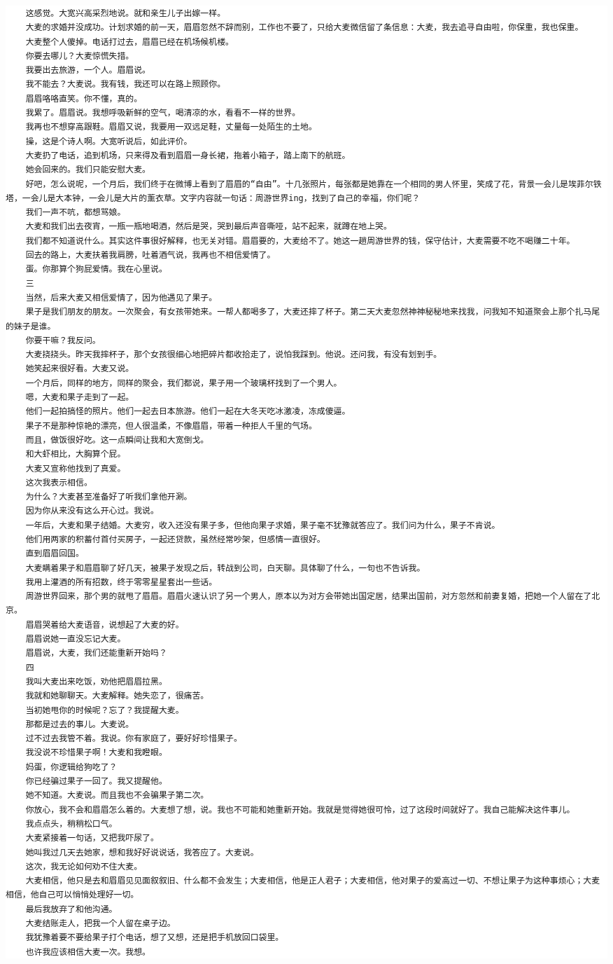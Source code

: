         这感觉。大宽兴高采烈地说。就和亲生儿子出嫁一样。
        大麦的求婚并没成功。计划求婚的前一天，眉眉忽然不辞而别，工作也不要了，只给大麦微信留了条信息：大麦，我去追寻自由啦，你保重，我也保重。
        大麦整个人傻掉。电话打过去，眉眉已经在机场候机楼。
        你要去哪儿？大麦惊慌失措。
        我要出去旅游，一个人。眉眉说。
        我不能去？大麦说。我有钱，我还可以在路上照顾你。
        眉眉咯咯直笑。你不懂，真的。
        我累了。眉眉说。我想呼吸新鲜的空气，喝清凉的水，看看不一样的世界。
        我再也不想穿高跟鞋。眉眉又说，我要用一双远足鞋，丈量每一处陌生的土地。
        操，这是个诗人啊。大宽听说后，如此评价。
        大麦扔了电话，追到机场，只来得及看到眉眉一身长裙，拖着小箱子，踏上南下的航班。
        她会回来的。我们只能安慰大麦。
        好吧，怎么说呢，一个月后，我们终于在微博上看到了眉眉的“自由”。十几张照片，每张都是她靠在一个相同的男人怀里，笑成了花，背景一会儿是埃菲尔铁塔，一会儿是大本钟，一会儿是大片的薰衣草。文字内容就一句话：周游世界ing，找到了自己的幸福，你们呢？
        我们一声不吭，都想骂娘。
        大麦和我们出去夜宵，一瓶一瓶地喝酒，然后是哭，哭到最后声音嘶哑，站不起来，就蹲在地上哭。
        我们都不知道说什么。其实这件事很好解释，也无关对错。眉眉要的，大麦给不了。她这一趟周游世界的钱，保守估计，大麦需要不吃不喝赚二十年。
        回去的路上，大麦扶着我肩膀，吐着酒气说，我再也不相信爱情了。
        蛋。你那算个狗屁爱情。我在心里说。
        三
        当然，后来大麦又相信爱情了，因为他遇见了果子。
        果子是我们朋友的朋友。一次聚会，有女孩带她来。一帮人都喝多了，大麦还摔了杯子。第二天大麦忽然神神秘秘地来找我，问我知不知道聚会上那个扎马尾的妹子是谁。
        你要干嘛？我反问。
        大麦挠挠头。昨天我摔杯子，那个女孩很细心地把碎片都收拾走了，说怕我踩到。他说。还问我，有没有划到手。
        她笑起来很好看。大麦又说。
        一个月后，同样的地方，同样的聚会，我们都说，果子用一个玻璃杯找到了一个男人。
        嗯，大麦和果子走到了一起。
        他们一起拍搞怪的照片。他们一起去日本旅游。他们一起在大冬天吃冰激凌，冻成傻逼。
        果子不是那种惊艳的漂亮，但人很温柔，不像眉眉，带着一种拒人千里的气场。
        而且，做饭很好吃。这一点瞬间让我和大宽倒戈。
        和大虾相比，大胸算个屁。
        大麦又宣称他找到了真爱。
        这次我表示相信。
        为什么？大麦甚至准备好了听我们拿他开涮。
        因为你从来没有这么开心过。我说。
        一年后，大麦和果子结婚。大麦穷，收入还没有果子多，但他向果子求婚，果子毫不犹豫就答应了。我们问为什么，果子不肯说。
        他们用两家的积蓄付首付买房子，一起还贷款，虽然经常吵架，但感情一直很好。
        直到眉眉回国。
        大麦瞒着果子和眉眉聊了好几天，被果子发现之后，转战到公司，白天聊。具体聊了什么，一句也不告诉我。
        我用上灌酒的所有招数，终于零零星星套出一些话。
        周游世界回来，那个男的就甩了眉眉。眉眉火速认识了另一个男人，原本以为对方会带她出国定居，结果出国前，对方忽然和前妻复婚，把她一个人留在了北京。
        眉眉哭着给大麦语音，说想起了大麦的好。
        眉眉说她一直没忘记大麦。
        眉眉说，大麦，我们还能重新开始吗？
        四
        我叫大麦出来吃饭，劝他把眉眉拉黑。
        我就和她聊聊天。大麦解释。她失恋了，很痛苦。
        当初她甩你的时候呢？忘了？我提醒大麦。
        那都是过去的事儿。大麦说。
        过不过去我管不着。我说。你有家庭了，要好好珍惜果子。
        我没说不珍惜果子啊！大麦和我瞪眼。
        妈蛋，你逻辑给狗吃了？
        你已经骗过果子一回了。我又提醒他。
        她不知道。大麦说。而且我也不会骗果子第二次。
        你放心，我不会和眉眉怎么着的。大麦想了想，说。我也不可能和她重新开始。我就是觉得她很可怜，过了这段时间就好了。我自己能解决这件事儿。
        我点点头，稍稍松口气。
        大麦紧接着一句话，又把我吓尿了。
        她叫我过几天去她家，想和我好好说说话，我答应了。大麦说。
        这次，我无论如何劝不住大麦。
        大麦相信，他只是去和眉眉见见面叙叙旧、什么都不会发生；大麦相信，他是正人君子；大麦相信，他对果子的爱高过一切、不想让果子为这种事烦心；大麦相信，他自己可以悄悄处理好一切。
        最后我放弃了和他沟通。
        大麦结账走人，把我一个人留在桌子边。
        我犹豫着要不要给果子打个电话，想了又想，还是把手机放回口袋里。
        也许我应该相信大麦一次。我想。